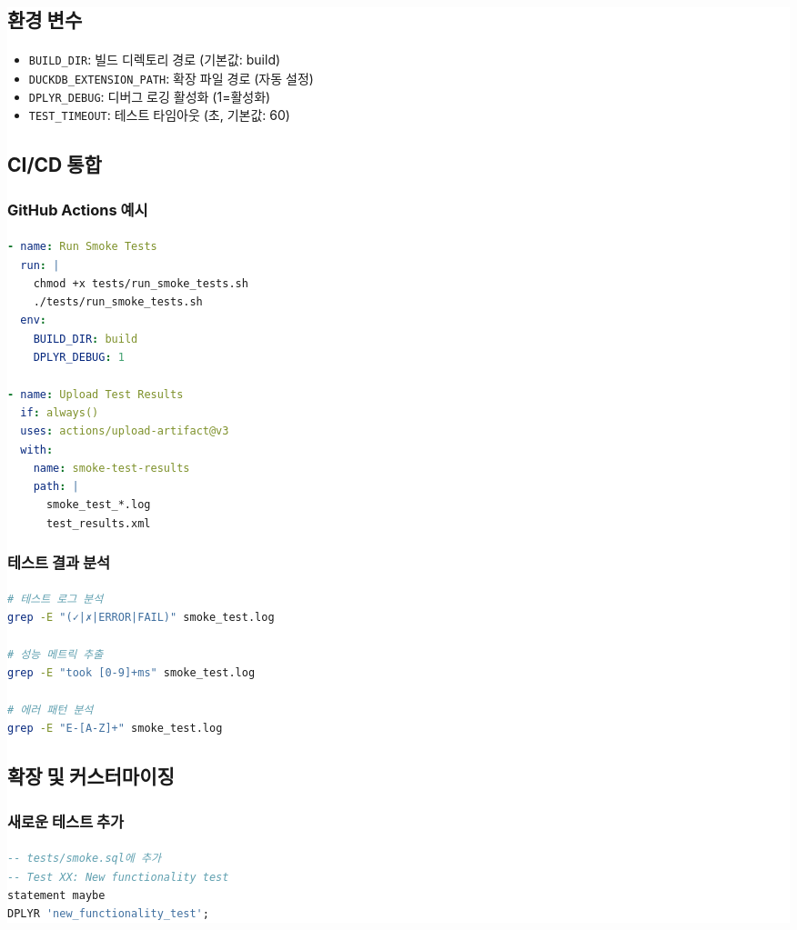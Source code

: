 ## 환경 변수

- `BUILD_DIR`: 빌드 디렉토리 경로 (기본값: build)
- `DUCKDB_EXTENSION_PATH`: 확장 파일 경로 (자동 설정)
- `DPLYR_DEBUG`: 디버그 로깅 활성화 (1=활성화)
- `TEST_TIMEOUT`: 테스트 타임아웃 (초, 기본값: 60)

## CI/CD 통합

### GitHub Actions 예시
```yaml
- name: Run Smoke Tests
  run: |
    chmod +x tests/run_smoke_tests.sh
    ./tests/run_smoke_tests.sh
  env:
    BUILD_DIR: build
    DPLYR_DEBUG: 1

- name: Upload Test Results
  if: always()
  uses: actions/upload-artifact@v3
  with:
    name: smoke-test-results
    path: |
      smoke_test_*.log
      test_results.xml
```

### 테스트 결과 분석
```bash
# 테스트 로그 분석
grep -E "(✓|✗|ERROR|FAIL)" smoke_test.log

# 성능 메트릭 추출
grep -E "took [0-9]+ms" smoke_test.log

# 에러 패턴 분석
grep -E "E-[A-Z]+" smoke_test.log
```

## 확장 및 커스터마이징

### 새로운 테스트 추가
```sql
-- tests/smoke.sql에 추가
-- Test XX: New functionality test
statement maybe
DPLYR 'new_functionality_test';
```
